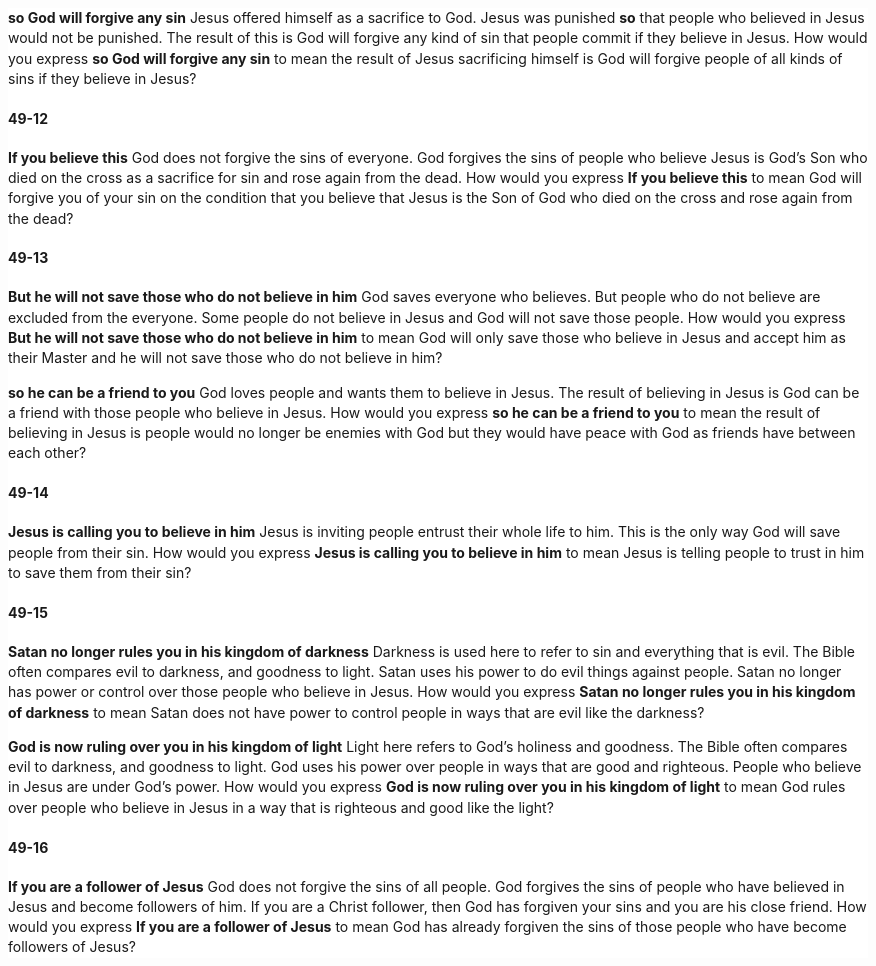 **so God will forgive any sin** Jesus offered himself as a sacrifice to God. Jesus was punished **so** that people who believed in Jesus would not be punished. The result of this is God will forgive any kind of sin that people commit if they believe in Jesus. How would you express **so God will forgive any sin** to mean the result of Jesus sacrificing himself is God will forgive people of all kinds of sins if they believe in Jesus?

#### 49-12

**If you believe this** God does not forgive the sins of everyone. God forgives the sins of people who believe Jesus is God’s Son who died on the cross as a sacrifice for sin and rose again from the dead. How would you express **If you believe this** to mean God will forgive you of your sin on the condition that you believe that Jesus is the Son of God who died on the cross and rose again from the dead?

#### 49-13

**But he will not save those who do not believe in him** God saves everyone who believes. But people who do not believe are excluded from the everyone. Some people do not believe in Jesus and God will not save those people. How would you express **But he will not save those who do not believe in him** to mean God will only save those who believe in Jesus and accept him as their Master and he will not save those who do not believe in him?

**so he can be a friend to you** God loves people and wants them to believe in Jesus. The result of believing in Jesus is God can be a friend with those people who believe in Jesus. How would you express **so he can be a friend to you** to mean the result of believing in Jesus is people would no longer be enemies with God but they would have peace with God as friends have between each other?

#### 49-14

**Jesus is calling you to believe in him** Jesus is inviting people entrust their whole life to him. This is the only way God will save people from their sin. How would you express **Jesus is calling you to believe in him** to mean Jesus is telling people to trust in him to save them from their sin?

#### 49-15

**Satan no longer rules you in his kingdom of darkness** Darkness is used here to refer to sin and everything that is evil. The Bible often compares evil to darkness, and goodness to light. Satan uses his power to do evil things against people. Satan no longer has power or control over those people who believe in Jesus. How would you express **Satan no longer rules you in his kingdom of darkness** to mean Satan does not have power to control people in ways that are evil like the darkness?

**God is now ruling over you in his kingdom of light** Light here refers to God’s holiness and goodness. The Bible often compares evil to darkness, and goodness to light. God uses his power over people in ways that are good and righteous. People who believe in Jesus are under God’s power. How would you express **God is now ruling over you in his kingdom of light** to mean God rules over people who believe in Jesus in a way that is righteous and good like the light?

#### 49-16

**If you are a follower of Jesus** God does not forgive the sins of all people. God forgives the sins of people who have believed in Jesus and become followers of him. If you are a Christ follower, then God has forgiven your sins and you are his close friend. How would you express **If you are a follower of Jesus** to mean God has already forgiven the sins of those people who have become followers of Jesus?
